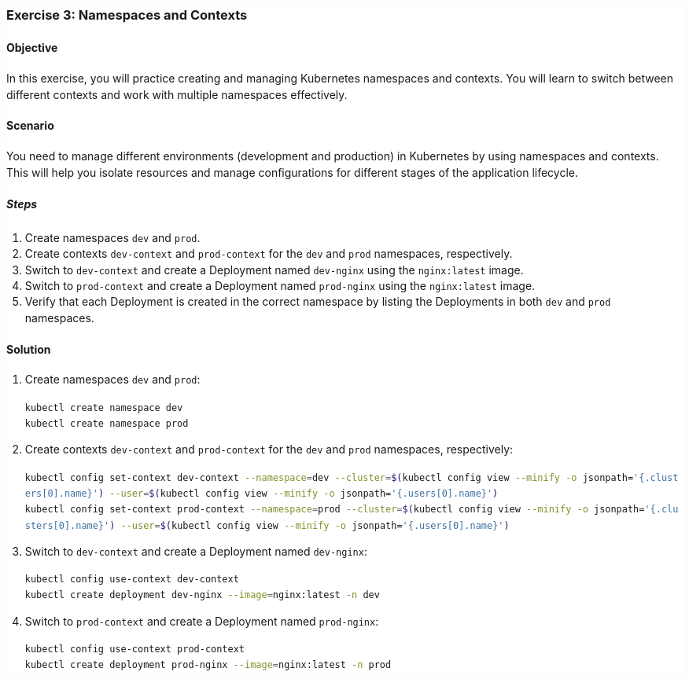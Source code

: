 
### Exercise 3: Namespaces and Contexts

#### Objective
In this exercise, you will practice creating and managing Kubernetes namespaces and contexts. You will learn to switch between different contexts and work with multiple namespaces effectively.

#### Scenario

You need to manage different environments (development and production) in Kubernetes by using namespaces and contexts. This will help you isolate resources and manage configurations for different stages of the application lifecycle.

##### Steps

1. Create namespaces `dev` and `prod`.
2. Create contexts `dev-context` and `prod-context` for the `dev` and `prod` namespaces, respectively.
3. Switch to `dev-context` and create a Deployment named `dev-nginx` using the `nginx:latest` image.
4. Switch to `prod-context` and create a Deployment named `prod-nginx` using the `nginx:latest` image.
5. Verify that each Deployment is created in the correct namespace by listing the Deployments in both `dev` and `prod` namespaces.

#### Solution

1. Create namespaces `dev` and `prod`:
   ```sh
   kubectl create namespace dev
   kubectl create namespace prod
   ```

2. Create contexts `dev-context` and `prod-context` for the `dev` and `prod` namespaces, respectively:
   ```sh
   kubectl config set-context dev-context --namespace=dev --cluster=$(kubectl config view --minify -o jsonpath='{.clusters[0].name}') --user=$(kubectl config view --minify -o jsonpath='{.users[0].name}')
   kubectl config set-context prod-context --namespace=prod --cluster=$(kubectl config view --minify -o jsonpath='{.clusters[0].name}') --user=$(kubectl config view --minify -o jsonpath='{.users[0].name}')
   ```

3. Switch to `dev-context` and create a Deployment named `dev-nginx`:
   ```sh
   kubectl config use-context dev-context
   kubectl create deployment dev-nginx --image=nginx:latest -n dev
   ```

4. Switch to `prod-context` and create a Deployment named `prod-nginx`:
   ```sh
   kubectl config use-context prod-context
   kubectl create deployment prod-nginx --image=nginx:latest -n prod
   ```
